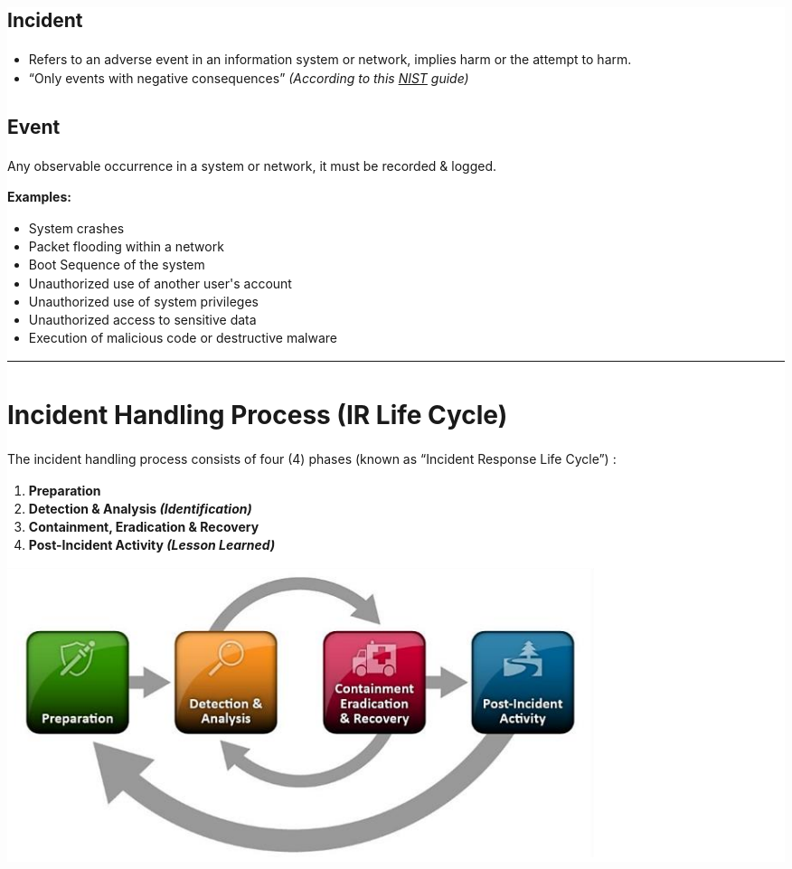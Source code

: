 ## Incident

- Refers to an adverse event in an information system or network, implies harm or the attempt to harm.
- “Only events with negative consequences” *(According to this [NIST](https://nvlpubs.nist.gov/nistpubs/SpecialPublications/NIST.SP.800-61r2.pdf) guide)*

## Event

Any observable occurrence in a system or network, it must be recorded & logged.

**Examples:**

- System crashes
- Packet flooding within a network
- Boot Sequence of the system
- Unauthorized use of another user's account
- Unauthorized use of system privileges
- Unauthorized access to sensitive data
- Execution of malicious code or destructive malware

---

# **Incident Handling Process (IR Life Cycle)**

The incident handling process consists of four (4) phases (known as “Incident Response Life Cycle”) :

1. **Preparation**
2. **Detection & Analysis *(Identification)***
3. **Containment, Eradication & Recovery**
4. **Post-Incident Activity *(Lesson Learned)***

![Incident Handling Process](/assets/img/uploads/1.Incident-Handling-Overview/1.png)
